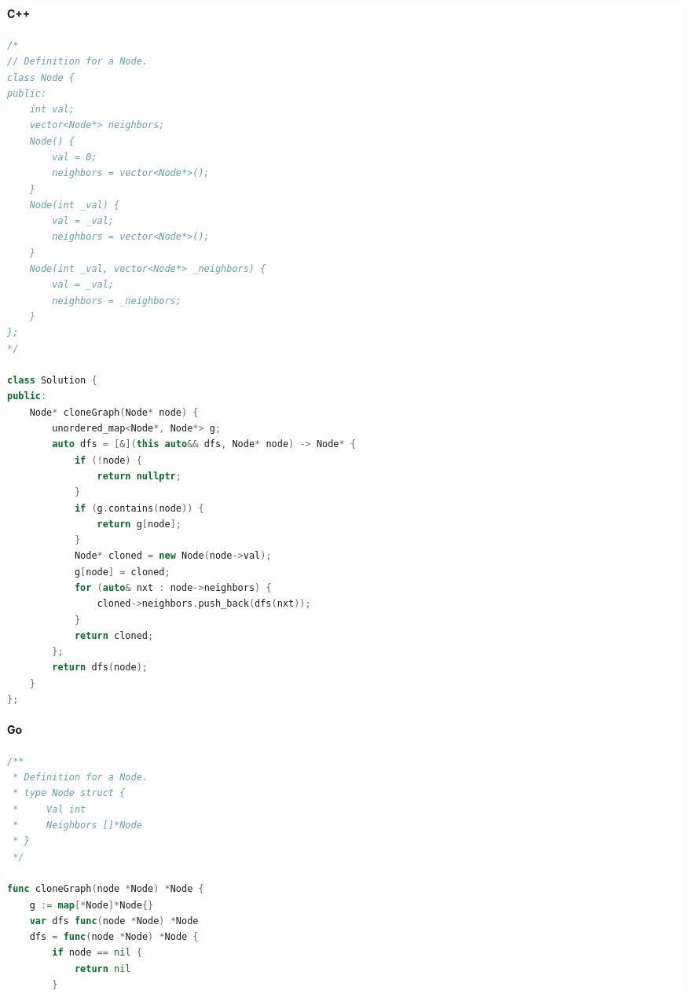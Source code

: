 #### C++

```cpp
/*
// Definition for a Node.
class Node {
public:
    int val;
    vector<Node*> neighbors;
    Node() {
        val = 0;
        neighbors = vector<Node*>();
    }
    Node(int _val) {
        val = _val;
        neighbors = vector<Node*>();
    }
    Node(int _val, vector<Node*> _neighbors) {
        val = _val;
        neighbors = _neighbors;
    }
};
*/

class Solution {
public:
    Node* cloneGraph(Node* node) {
        unordered_map<Node*, Node*> g;
        auto dfs = [&](this auto&& dfs, Node* node) -> Node* {
            if (!node) {
                return nullptr;
            }
            if (g.contains(node)) {
                return g[node];
            }
            Node* cloned = new Node(node->val);
            g[node] = cloned;
            for (auto& nxt : node->neighbors) {
                cloned->neighbors.push_back(dfs(nxt));
            }
            return cloned;
        };
        return dfs(node);
    }
};
```

#### Go

```go
/**
 * Definition for a Node.
 * type Node struct {
 *     Val int
 *     Neighbors []*Node
 * }
 */

func cloneGraph(node *Node) *Node {
	g := map[*Node]*Node{}
	var dfs func(node *Node) *Node
	dfs = func(node *Node) *Node {
		if node == nil {
			return nil
		}
```
